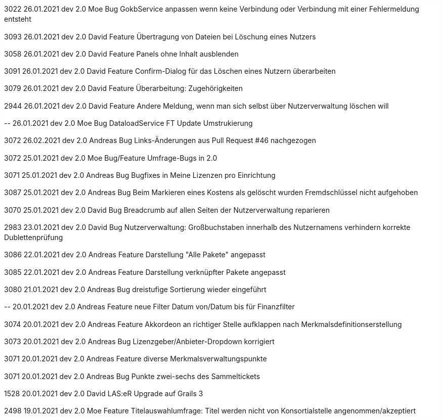3022    26.01.2021  dev     2.0         Moe     Bug         GokbService anpassen wenn keine Verbindung oder Verbindung mit einer Fehlermeldung entsteht

3093    26.01.2021  dev     2.0         David   Feature     Übertragung von Dateien bei Löschung eines Nutzers

3058    26.01.2021  dev     2.0         David   Feature     Panels ohne Inhalt ausblenden

3091    26.01.2021  dev     2.0         David   Feature     Confirm-Dialog für das Löschen eines Nutzern überarbeiten

3079    26.01.2021  dev     2.0         David   Feature     Überarbeitung: Zugehörigkeiten

2944    26.01.2021  dev     2.0         David   Feature     Andere Meldung, wenn man sich selbst über Nutzerverwaltung löschen will

--      26.01.2021  dev     2.0         Moe     Bug         DataloadService FT Update Umstrukierung

3072    26.02.2021  dev     2.0         Andreas Bug         Links-Änderungen aus Pull Request #46 nachgezogen

3072    25.01.2021  dev     2.0         Moe     Bug/Feature Umfrage-Bugs in 2.0 

3071    25.01.2021  dev     2.0         Andreas Bug         Bugfixes in Meine Lizenzen pro Einrichtung

3087    25.01.2021  dev     2.0         Andreas Bug         Beim Markieren eines Kostens als gelöscht wurden Fremdschlüssel nicht aufgehoben

3070    25.01.2021  dev     2.0         David   Bug         Breadcrumb auf allen Seiten der Nutzerverwaltung reparieren

2983    23.01.2021  dev     2.0         David   Bug         Nutzerverwaltung: Großbuchstaben innerhalb des Nutzernamens verhindern korrekte Dublettenprüfung

3086    22.01.2021  dev     2.0         Andreas Feature     Darstellung "Alle Pakete" angepasst

3085    22.01.2021  dev     2.0         Andreas Feature     Darstellung verknüpfter Pakete angepasst

3080    21.01.2021  dev     2.0         Andreas Bug         dreistufige Sortierung wieder eingeführt

--      20.01.2021  dev     2.0         Andreas Feature     neue Filter Datum von/Datum bis für Finanzfilter

3074    20.01.2021  dev     2.0         Andreas Feature     Akkordeon an richtiger Stelle aufklappen nach Merkmalsdefinitionserstellung

3073    20.01.2021  dev     2.0         Andreas Bug         Lizenzgeber/Anbieter-Dropdown korrigiert

3071    20.01.2021  dev     2.0         Andreas Feature     diverse Merkmalsverwaltungspunkte

3071    20.01.2021  dev     2.0         Andreas Bug         Punkte zwei-sechs des Sammeltickets

1528    20.01.2021  dev     2.0         David               LAS:eR Upgrade auf Grails 3

2498    19.01.2021  dev     2.0         Moe     Feature     Titelauswahlumfrage: Titel werden nicht von Konsortialstelle angenommen/akzeptiert
